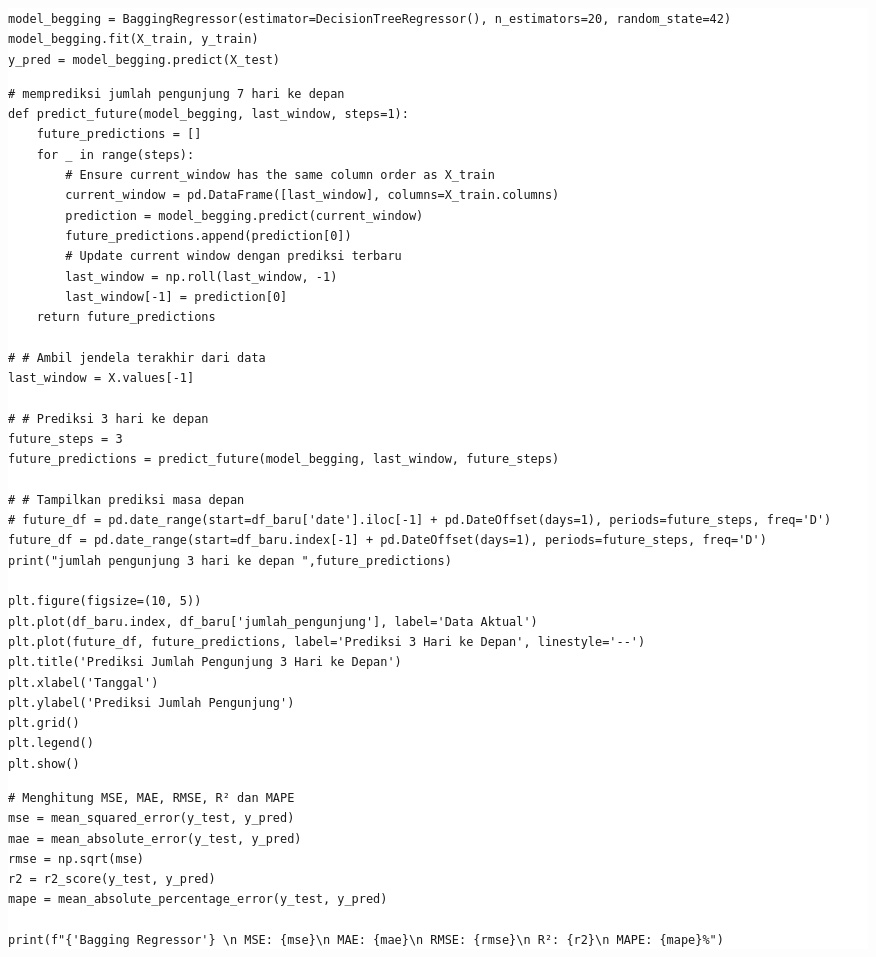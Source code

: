 ```{code-cell}
model_begging = BaggingRegressor(estimator=DecisionTreeRegressor(), n_estimators=20, random_state=42)
model_begging.fit(X_train, y_train)
y_pred = model_begging.predict(X_test)
```

```{code-cell}
# memprediksi jumlah pengunjung 7 hari ke depan
def predict_future(model_begging, last_window, steps=1):
    future_predictions = []
    for _ in range(steps):
        # Ensure current_window has the same column order as X_train
        current_window = pd.DataFrame([last_window], columns=X_train.columns)
        prediction = model_begging.predict(current_window)
        future_predictions.append(prediction[0])
        # Update current window dengan prediksi terbaru
        last_window = np.roll(last_window, -1)
        last_window[-1] = prediction[0]
    return future_predictions

# # Ambil jendela terakhir dari data
last_window = X.values[-1]

# # Prediksi 3 hari ke depan
future_steps = 3
future_predictions = predict_future(model_begging, last_window, future_steps)

# # Tampilkan prediksi masa depan
# future_df = pd.date_range(start=df_baru['date'].iloc[-1] + pd.DateOffset(days=1), periods=future_steps, freq='D')
future_df = pd.date_range(start=df_baru.index[-1] + pd.DateOffset(days=1), periods=future_steps, freq='D')
print("jumlah pengunjung 3 hari ke depan ",future_predictions)

plt.figure(figsize=(10, 5))
plt.plot(df_baru.index, df_baru['jumlah_pengunjung'], label='Data Aktual')
plt.plot(future_df, future_predictions, label='Prediksi 3 Hari ke Depan', linestyle='--')
plt.title('Prediksi Jumlah Pengunjung 3 Hari ke Depan')
plt.xlabel('Tanggal')
plt.ylabel('Prediksi Jumlah Pengunjung')
plt.grid()
plt.legend()
plt.show()
```

```{code-cell}
# Menghitung MSE, MAE, RMSE, R² dan MAPE
mse = mean_squared_error(y_test, y_pred)
mae = mean_absolute_error(y_test, y_pred)
rmse = np.sqrt(mse)
r2 = r2_score(y_test, y_pred)
mape = mean_absolute_percentage_error(y_test, y_pred)

print(f"{'Bagging Regressor'} \n MSE: {mse}\n MAE: {mae}\n RMSE: {rmse}\n R²: {r2}\n MAPE: {mape}%")
```
